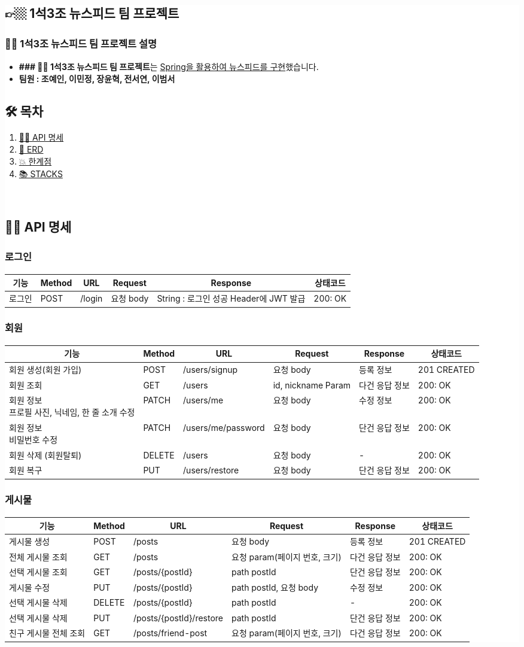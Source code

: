 ## 👉🏼 1석3조 뉴스피드 팀 프로젝트

### 🙋‍♀️ 1석3조 뉴스피드 팀 프로젝트 설명
- **### 🙋‍♀️ 1석3조 뉴스피드 팀 프로젝트**는 <u>Spring을 활용하여 뉴스피드를 구현</u>했습니다.
- **팀원 : 조예인, 이민정, 장윤혁, 전서연, 이범서**


## 🛠 목차

1. [👩🏻‍ API 명세](#-API-명세)
2. [👩 ERD](#-ERD)
3. [💥 한계점](#-한계점)
4. [📚 STACKS](#-STACKS)

<br>   

## 👩🏻‍ API 명세

### 로그인
 기능   | Method | URL     | Request | Response                       | 상태코드         
|------|--------|---------|---------|--------------------------------|--------------|
| 로그인  | POST   | /login  | 요청 body | String : 로그인 성공 Header에 JWT 발급 | 200: OK      |

### 회원
 기능               | Method | URL             | Request                | Response | 상태코드    
|------------------|--------|-----------------|------------------------|----------|---------|
| 회원 생성(회원 가입)     | POST   | /users/signup | 요청 body                | 등록 정보    | 201 CREATED |
| 회원 조회         | GET    | /users          | id, nickname Param                    | 다건 응답 정보 | 200: OK |
| 회원 정보 <br/>프로필 사진, 닉네임, 한 줄 소개 수정 | PATCH    | /users/me | 요청 body | 수정 정보    | 200: OK |
| 회원 정보 <br/>비밀번호 수정    | PATCH    | /users/me/password | 요청 body | 단건 응답 정보       | 200: OK |
| 회원 삭제 (회원탈퇴)         | DELETE    | /users | 요청 body         | -        | 200: OK |
| 회원 복구         | PUT    | /users/restore | 요청 body         | 단건 응답 정보        | 200: OK |

### 게시물
 기능           | Method | URL                    | Request              | Response | 상태코드       
|--------------|--------|------------------------|----------------------|----------|------------|
| 게시물 생성       | POST   | /posts            | 요청 body              | 등록 정보    | 201 CREATED |
| 전체 게시물 조회    | GET    | /posts             | 요청 param(페이지 번호, 크기) | 다건 응답 정보 | 200: OK  |
| 선택 게시물 조회    | GET    | /posts/{postId} | path postId          | 단건 응답 정보 | 200: OK  |
| 게시물 수정       | PUT  | /posts/{postId} | path postId, 요청 body | 수정 정보    | 200: OK  |
| 선택 게시물 삭제    | DELETE | /posts/{postId} | path postId          | -        | 200: OK   |
| 선택 게시물 삭제    | PUT | /posts/{postId}/restore | path postId          | 단건 응답 정보 | 200: OK   |
| 친구 게시물 전체 조회 | GET | /posts/friend-post | 요청 param(페이지 번호, 크기) | 다건 응답 정보 | 200: OK   |
